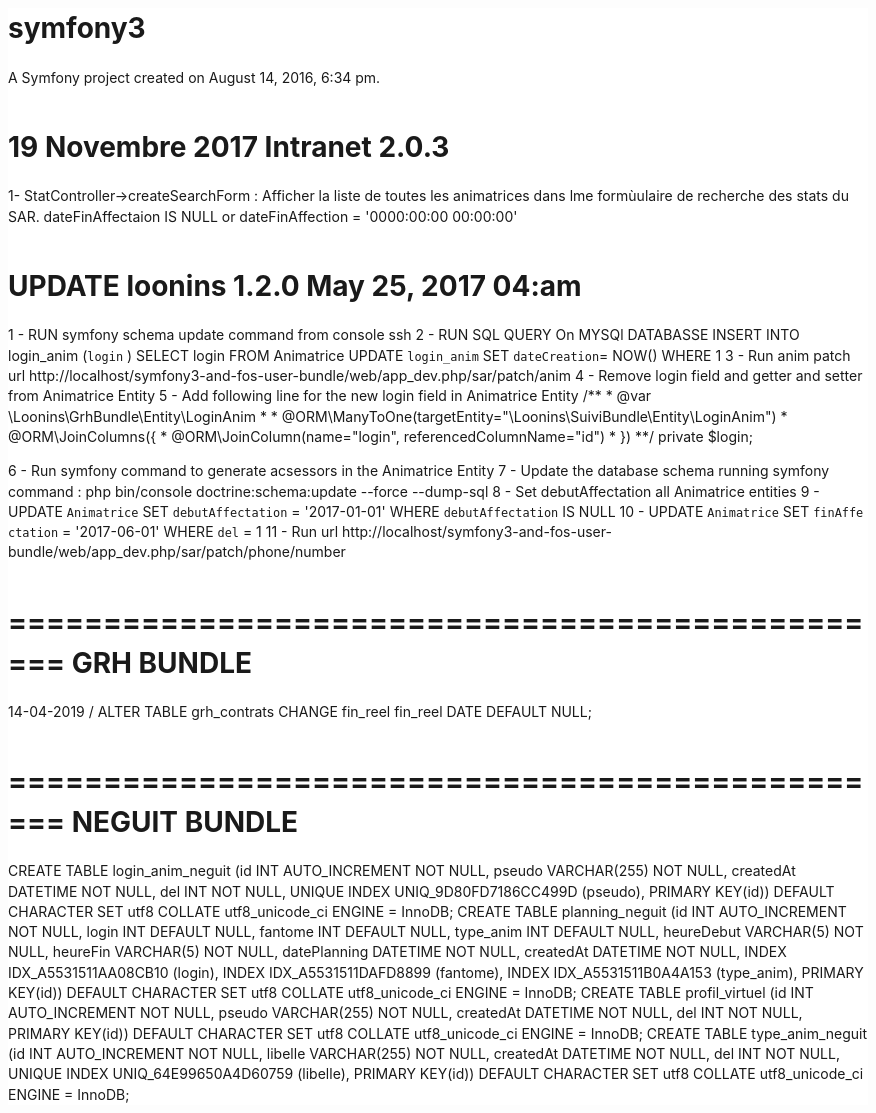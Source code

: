 symfony3
========

A Symfony project created on August 14, 2016, 6:34 pm.

19 Novembre 2017  Intranet  2.0.3
==========================================================
1- StatController->createSearchForm :
    Afficher la liste de toutes les animatrices dans lme formùulaire de recherche des stats du SAR. dateFinAffectaion IS NULL or dateFinAffection = '0000:00:00 00:00:00' 


UPDATE loonins 1.2.0   May 25, 2017 04:am
============
1 - RUN symfony schema update command from console ssh
2 - RUN SQL QUERY On MYSQl DATABASSE 
	INSERT INTO login_anim (`login` ) SELECT login FROM Animatrice
	UPDATE `login_anim` SET `dateCreation`= NOW() WHERE 1
3 - Run anim patch url http://localhost/symfony3-and-fos-user-bundle/web/app_dev.php/sar/patch/anim
4 - Remove login field and getter and setter from Animatrice Entity
5 - Add following line for the new login field in Animatrice Entity
    /**
     * @var \Loonins\GrhBundle\Entity\LoginAnim
     *
     * @ORM\ManyToOne(targetEntity="\Loonins\SuiviBundle\Entity\LoginAnim")
     * @ORM\JoinColumns({
     *   @ORM\JoinColumn(name="login", referencedColumnName="id")
     * })
    **/
    private $login;

6 - Run symfony command to generate acsessors in the Animatrice Entity
7 - Update the database schema running symfony command :  php bin/console doctrine:schema:update --force --dump-sql
8 - Set debutAffectation all Animatrice entities
9 - UPDATE   `Animatrice`  SET  `debutAffectation` = '2017-01-01'  WHERE  `debutAffectation` IS NULL
10 - UPDATE  `Animatrice`  SET  `finAffectation` = '2017-06-01'  WHERE  `del` = 1
11 - Run url http://localhost/symfony3-and-fos-user-bundle/web/app_dev.php/sar/patch/phone/number




================================================
GRH BUNDLE
================================================
14-04-2019 / ALTER TABLE grh_contrats CHANGE fin_reel fin_reel DATE DEFAULT NULL;



================================================
NEGUIT BUNDLE
================================================


CREATE TABLE login_anim_neguit (id INT AUTO_INCREMENT NOT NULL, pseudo VARCHAR(255) NOT NULL, createdAt DATETIME NOT NULL, del INT NOT NULL, UNIQUE INDEX UNIQ_9D80FD7186CC499D (pseudo), PRIMARY KEY(id)) DEFAULT CHARACTER SET utf8 COLLATE utf8_unicode_ci ENGINE = InnoDB;
CREATE TABLE planning_neguit (id INT AUTO_INCREMENT NOT NULL, login INT DEFAULT NULL, fantome INT DEFAULT NULL, type_anim INT DEFAULT NULL, heureDebut VARCHAR(5) NOT NULL, heureFin VARCHAR(5) NOT NULL, datePlanning DATETIME NOT NULL, createdAt DATETIME NOT NULL, INDEX IDX_A5531511AA08CB10 (login), INDEX IDX_A5531511DAFD8899 (fantome), INDEX IDX_A5531511B0A4A153 (type_anim), PRIMARY KEY(id)) DEFAULT CHARACTER SET utf8 COLLATE utf8_unicode_ci ENGINE = InnoDB;
CREATE TABLE profil_virtuel (id INT AUTO_INCREMENT NOT NULL, pseudo VARCHAR(255) NOT NULL, createdAt DATETIME NOT NULL, del INT NOT NULL, PRIMARY KEY(id)) DEFAULT CHARACTER SET utf8 COLLATE utf8_unicode_ci ENGINE = InnoDB;
CREATE TABLE type_anim_neguit (id INT AUTO_INCREMENT NOT NULL, libelle VARCHAR(255) NOT NULL, createdAt DATETIME NOT NULL, del INT NOT NULL, UNIQUE INDEX UNIQ_64E99650A4D60759 (libelle), PRIMARY KEY(id)) DEFAULT CHARACTER SET utf8 COLLATE utf8_unicode_ci ENGINE = InnoDB;
